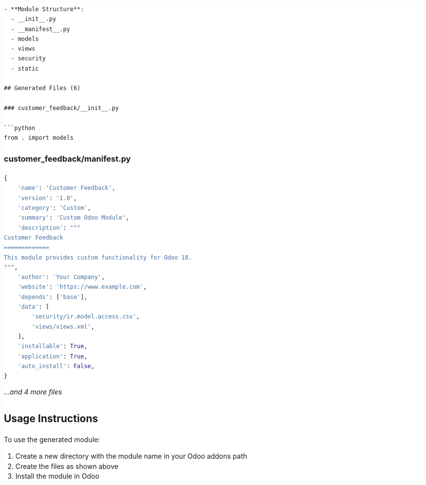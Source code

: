 ```
- **Module Structure**:
  - __init__.py
  - __manifest__.py
  - models
  - views
  - security
  - static

## Generated Files (6)

### customer_feedback/__init__.py

```python
from . import models

```

### customer_feedback/__manifest__.py

```python
{
    'name': 'Customer Feedback',
    'version': '1.0',
    'category': 'Custom',
    'summary': 'Custom Odoo Module',
    'description': """
Customer Feedback
=============
This module provides custom functionality for Odoo 18.
""",
    'author': 'Your Company',
    'website': 'https://www.example.com',
    'depends': ['base'],
    'data': [
        'security/ir.model.access.csv',
        'views/views.xml',
    ],
    'installable': True,
    'application': True,
    'auto_install': False,
}
```

*...and 4 more files*

## Usage Instructions

To use the generated module:

1. Create a new directory with the module name in your Odoo addons path
2. Create the files as shown above
3. Install the module in Odoo
